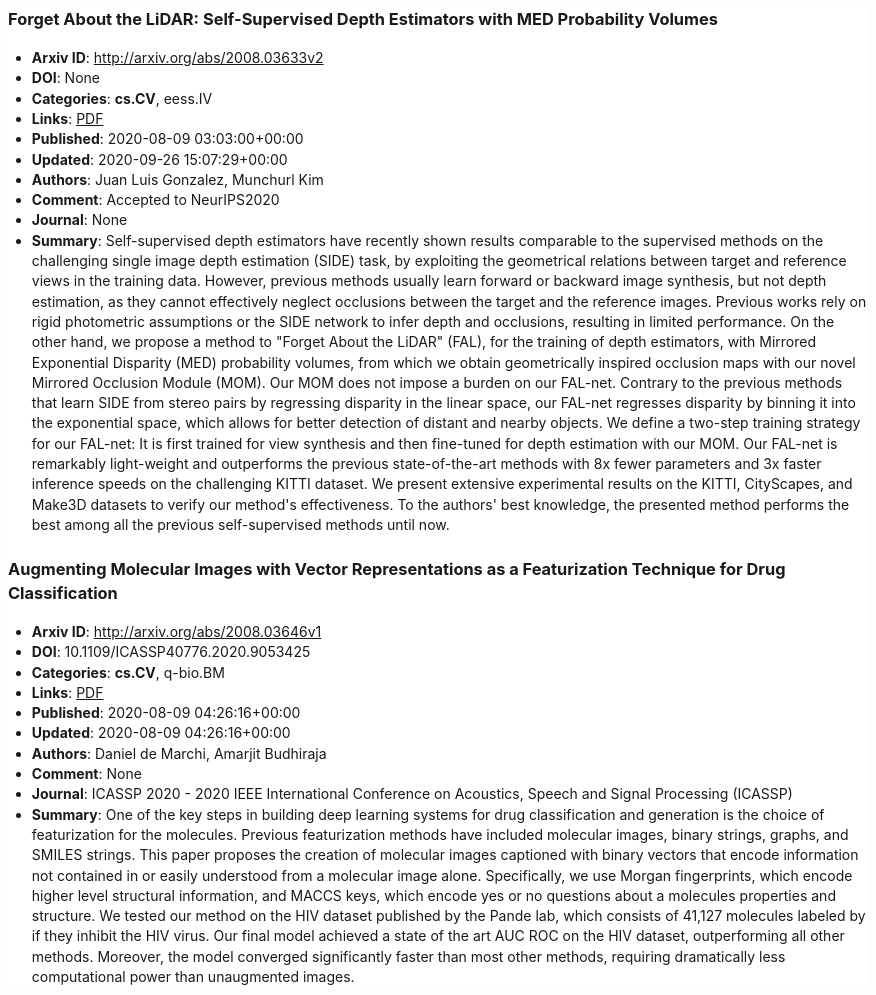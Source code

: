 

### Forget About the LiDAR: Self-Supervised Depth Estimators with MED Probability Volumes
- **Arxiv ID**: http://arxiv.org/abs/2008.03633v2
- **DOI**: None
- **Categories**: **cs.CV**, eess.IV
- **Links**: [PDF](http://arxiv.org/pdf/2008.03633v2)
- **Published**: 2020-08-09 03:03:00+00:00
- **Updated**: 2020-09-26 15:07:29+00:00
- **Authors**: Juan Luis Gonzalez, Munchurl Kim
- **Comment**: Accepted to NeurIPS2020
- **Journal**: None
- **Summary**: Self-supervised depth estimators have recently shown results comparable to the supervised methods on the challenging single image depth estimation (SIDE) task, by exploiting the geometrical relations between target and reference views in the training data. However, previous methods usually learn forward or backward image synthesis, but not depth estimation, as they cannot effectively neglect occlusions between the target and the reference images. Previous works rely on rigid photometric assumptions or the SIDE network to infer depth and occlusions, resulting in limited performance. On the other hand, we propose a method to "Forget About the LiDAR" (FAL), for the training of depth estimators, with Mirrored Exponential Disparity (MED) probability volumes, from which we obtain geometrically inspired occlusion maps with our novel Mirrored Occlusion Module (MOM). Our MOM does not impose a burden on our FAL-net. Contrary to the previous methods that learn SIDE from stereo pairs by regressing disparity in the linear space, our FAL-net regresses disparity by binning it into the exponential space, which allows for better detection of distant and nearby objects. We define a two-step training strategy for our FAL-net: It is first trained for view synthesis and then fine-tuned for depth estimation with our MOM. Our FAL-net is remarkably light-weight and outperforms the previous state-of-the-art methods with 8x fewer parameters and 3x faster inference speeds on the challenging KITTI dataset. We present extensive experimental results on the KITTI, CityScapes, and Make3D datasets to verify our method's effectiveness. To the authors' best knowledge, the presented method performs the best among all the previous self-supervised methods until now.



### Augmenting Molecular Images with Vector Representations as a Featurization Technique for Drug Classification
- **Arxiv ID**: http://arxiv.org/abs/2008.03646v1
- **DOI**: 10.1109/ICASSP40776.2020.9053425
- **Categories**: **cs.CV**, q-bio.BM
- **Links**: [PDF](http://arxiv.org/pdf/2008.03646v1)
- **Published**: 2020-08-09 04:26:16+00:00
- **Updated**: 2020-08-09 04:26:16+00:00
- **Authors**: Daniel de Marchi, Amarjit Budhiraja
- **Comment**: None
- **Journal**: ICASSP 2020 - 2020 IEEE International Conference on Acoustics,
  Speech and Signal Processing (ICASSP)
- **Summary**: One of the key steps in building deep learning systems for drug classification and generation is the choice of featurization for the molecules. Previous featurization methods have included molecular images, binary strings, graphs, and SMILES strings. This paper proposes the creation of molecular images captioned with binary vectors that encode information not contained in or easily understood from a molecular image alone. Specifically, we use Morgan fingerprints, which encode higher level structural information, and MACCS keys, which encode yes or no questions about a molecules properties and structure. We tested our method on the HIV dataset published by the Pande lab, which consists of 41,127 molecules labeled by if they inhibit the HIV virus. Our final model achieved a state of the art AUC ROC on the HIV dataset, outperforming all other methods. Moreover, the model converged significantly faster than most other methods, requiring dramatically less computational power than unaugmented images.
